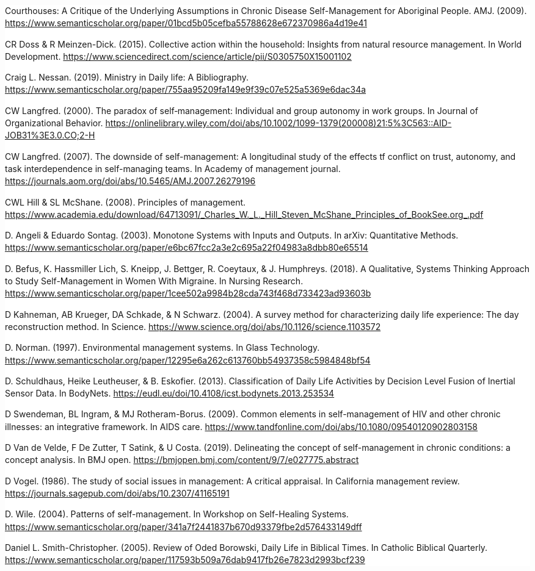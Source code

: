 Courthouses: A Critique of the Underlying Assumptions in Chronic Disease Self-Management for Aboriginal People. AMJ. (2009). https://www.semanticscholar.org/paper/01bcd5b05cefba55788628e672370986a4d19e41

CR Doss & R Meinzen-Dick. (2015). Collective action within the household: Insights from natural resource management. In World Development. https://www.sciencedirect.com/science/article/pii/S0305750X15001102

Craig L. Nessan. (2019). Ministry in Daily life: A Bibliography. https://www.semanticscholar.org/paper/755aa95209fa149e9f39c07e525a5369e6dac34a

CW Langfred. (2000). The paradox of self‐management: Individual and group autonomy in work groups. In Journal of Organizational Behavior. https://onlinelibrary.wiley.com/doi/abs/10.1002/1099-1379(200008)21:5%3C563::AID-JOB31%3E3.0.CO;2-H

CW Langfred. (2007). The downside of self-management: A longitudinal study of the effects tf conflict on trust, autonomy, and task interdependence in self-managing teams. In Academy of management journal. https://journals.aom.org/doi/abs/10.5465/AMJ.2007.26279196

CWL Hill & SL McShane. (2008). Principles of management. https://www.academia.edu/download/64713091/_Charles_W._L._Hill_Steven_McShane_Principles_of_BookSee.org_.pdf

D. Angeli & Eduardo Sontag. (2003). Monotone Systems with Inputs and Outputs. In arXiv: Quantitative Methods. https://www.semanticscholar.org/paper/e6bc67fcc2a3e2c695a22f04983a8dbb80e65514

D. Befus, K. Hassmiller Lich, S. Kneipp, J. Bettger, R. Coeytaux, & J. Humphreys. (2018). A Qualitative, Systems Thinking Approach to Study Self-Management in Women With Migraine. In Nursing Research. https://www.semanticscholar.org/paper/1cee502a9984b28cda743f468d733423ad93603b

D Kahneman, AB Krueger, DA Schkade, & N Schwarz. (2004). A survey method for characterizing daily life experience: The day reconstruction method. In Science. https://www.science.org/doi/abs/10.1126/science.1103572

D. Norman. (1997). Environmental management systems. In Glass Technology. https://www.semanticscholar.org/paper/12295e6a262c613760bb54937358c5984848bf54

D. Schuldhaus, Heike Leutheuser, & B. Eskofier. (2013). Classification of Daily Life Activities by Decision Level Fusion of Inertial Sensor Data. In BodyNets. https://eudl.eu/doi/10.4108/icst.bodynets.2013.253534

D Swendeman, BL Ingram, & MJ Rotheram-Borus. (2009). Common elements in self-management of HIV and other chronic illnesses: an integrative framework. In AIDS care. https://www.tandfonline.com/doi/abs/10.1080/09540120902803158

D Van de Velde, F De Zutter, T Satink, & U Costa. (2019). Delineating the concept of self-management in chronic conditions: a concept analysis. In BMJ open. https://bmjopen.bmj.com/content/9/7/e027775.abstract

D Vogel. (1986). The study of social issues in management: A critical appraisal. In California management review. https://journals.sagepub.com/doi/abs/10.2307/41165191

D. Wile. (2004). Patterns of self-management. In Workshop on Self-Healing Systems. https://www.semanticscholar.org/paper/341a7f2441837b670d93379fbe2d576433149dff

Daniel L. Smith-Christopher. (2005). Review of Oded Borowski, Daily Life in Biblical Times. In Catholic Biblical Quarterly. https://www.semanticscholar.org/paper/117593b509a76dab9417fb26e7823d2993bcf239
